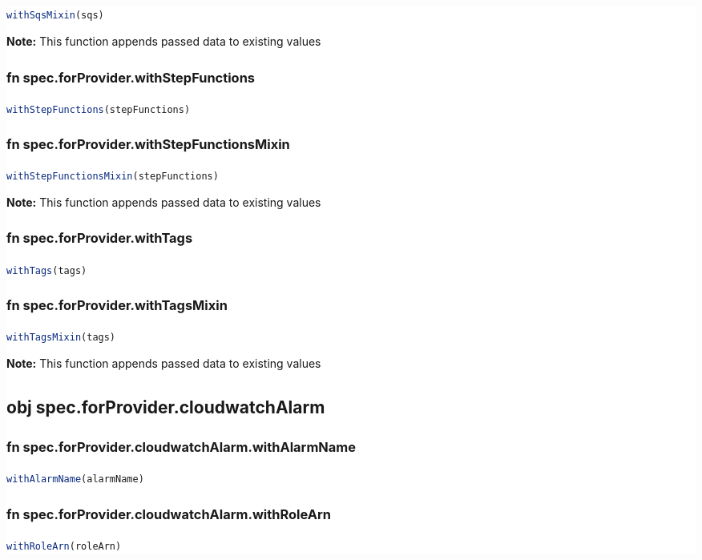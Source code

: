 ```ts
withSqsMixin(sqs)
```



**Note:** This function appends passed data to existing values

### fn spec.forProvider.withStepFunctions

```ts
withStepFunctions(stepFunctions)
```



### fn spec.forProvider.withStepFunctionsMixin

```ts
withStepFunctionsMixin(stepFunctions)
```



**Note:** This function appends passed data to existing values

### fn spec.forProvider.withTags

```ts
withTags(tags)
```



### fn spec.forProvider.withTagsMixin

```ts
withTagsMixin(tags)
```



**Note:** This function appends passed data to existing values

## obj spec.forProvider.cloudwatchAlarm



### fn spec.forProvider.cloudwatchAlarm.withAlarmName

```ts
withAlarmName(alarmName)
```



### fn spec.forProvider.cloudwatchAlarm.withRoleArn

```ts
withRoleArn(roleArn)
```

